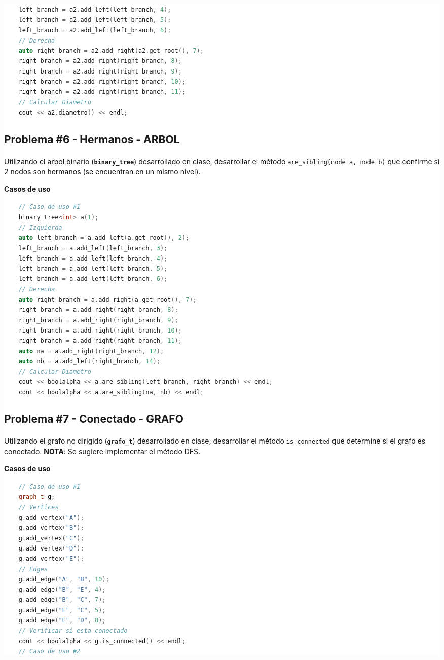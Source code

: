 ```cpp
    left_branch = a2.add_left(left_branch, 4);
    left_branch = a2.add_left(left_branch, 5);
    left_branch = a2.add_left(left_branch, 6);
    // Derecha
    auto right_branch = a2.add_right(a2.get_root(), 7);
    right_branch = a2.add_right(right_branch, 8);
    right_branch = a2.add_right(right_branch, 9);
    right_branch = a2.add_right(right_branch, 10);
    right_branch = a2.add_right(right_branch, 11);
    // Calcular Diametro
    cout << a2.diametro() << endl;
```

## Problema #6 - Hermanos - ARBOL
Utilizando el arbol binario (**`binary_tree`**) desarrollado en clase, desarrollar el método `are_sibling(node a, node b)` que confirme si 2 nodos son hermanos (se encuentran en un mismo nivel).

**Casos de uso**  
```cpp
    // Caso de uso #1
    binary_tree<int> a(1);
    // Izquierda
    auto left_branch = a.add_left(a.get_root(), 2);
    left_branch = a.add_left(left_branch, 3);
    left_branch = a.add_left(left_branch, 4);
    left_branch = a.add_left(left_branch, 5);
    left_branch = a.add_left(left_branch, 6);
    // Derecha
    auto right_branch = a.add_right(a.get_root(), 7);
    right_branch = a.add_right(right_branch, 8);
    right_branch = a.add_right(right_branch, 9);
    right_branch = a.add_right(right_branch, 10);
    right_branch = a.add_right(right_branch, 11);
    auto na = a.add_right(right_branch, 12);
    auto nb = a.add_left(right_branch, 14);
    // Calcular Diametro
    cout << boolalpha << a.are_sibling(left_branch, right_branch) << endl;
    cout << boolalpha << a.are_sibling(na, nb) << endl;
```
## Problema #7 - Conectado - GRAFO
Utilizando el grafo no dirigido  (**`grafo_t`**) desarrollado en clase, desarrollar el método `is_connected` que determine si el grafo es conectado.
 **NOTA**: Se sugiere implementar el método DFS.

**Casos de uso**  
```cpp
    // Caso de uso #1
    graph_t g;
    // Vertices
    g.add_vertex("A");
    g.add_vertex("B");
    g.add_vertex("C");
    g.add_vertex("D");
    g.add_vertex("E");
    // Edges
    g.add_edge("A", "B", 10);
    g.add_edge("B", "E", 4);
    g.add_edge("B", "C", 7);
    g.add_edge("E", "C", 5);
    g.add_edge("E", "D", 8);
    // Verificar si esta conectado
    cout << boolalpha << g.is_connected() << endl;
    // Caso de uso #2
```
